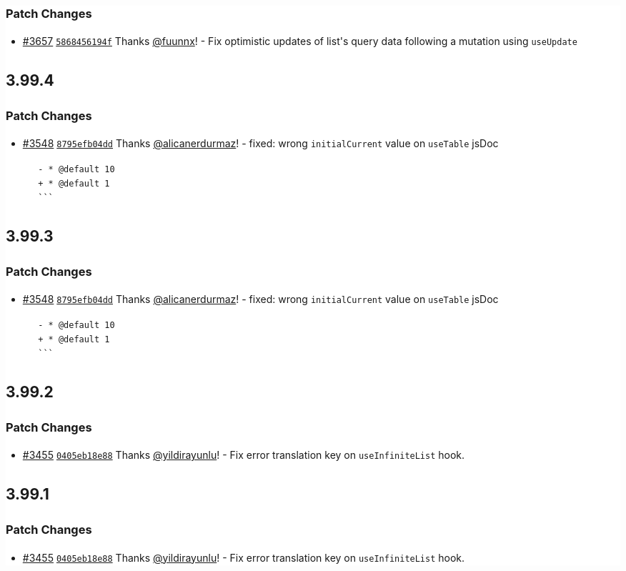 ### Patch Changes

-   [#3657](https://github.com/refinedev/refine/pull/3657) [`5868456194f`](https://github.com/refinedev/refine/commit/5868456194f8e4a75dd29bb93aad27d57dc8df32) Thanks [@fuunnx](https://github.com/fuunnx)! - Fix optimistic updates of list's query data following a mutation using `useUpdate`

## 3.99.4

### Patch Changes

-   [#3548](https://github.com/refinedev/refine/pull/3548) [`8795efb04dd`](https://github.com/refinedev/refine/commit/8795efb04ddc39bf701bf3edb0554eacea15b246) Thanks [@alicanerdurmaz](https://github.com/alicanerdurmaz)! - fixed: wrong `initialCurrent` value on `useTable` jsDoc

    ````diff
       - * @default 10
       + * @default 1
       ```
    ````

## 3.99.3

### Patch Changes

-   [#3548](https://github.com/refinedev/refine/pull/3548) [`8795efb04dd`](https://github.com/refinedev/refine/commit/8795efb04ddc39bf701bf3edb0554eacea15b246) Thanks [@alicanerdurmaz](https://github.com/alicanerdurmaz)! - fixed: wrong `initialCurrent` value on `useTable` jsDoc

    ````diff
       - * @default 10
       + * @default 1
       ```
    ````

## 3.99.2

### Patch Changes

-   [#3455](https://github.com/refinedev/refine/pull/3455) [`0405eb18e88`](https://github.com/refinedev/refine/commit/0405eb18e88214722a86f2cd0d5321248666e623) Thanks [@yildirayunlu](https://github.com/yildirayunlu)! - Fix error translation key on `useInfiniteList` hook.

## 3.99.1

### Patch Changes

-   [#3455](https://github.com/refinedev/refine/pull/3455) [`0405eb18e88`](https://github.com/refinedev/refine/commit/0405eb18e88214722a86f2cd0d5321248666e623) Thanks [@yildirayunlu](https://github.com/yildirayunlu)! - Fix error translation key on `useInfiniteList` hook.
